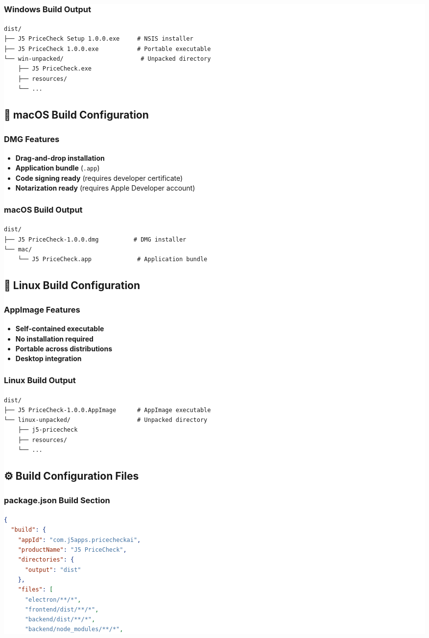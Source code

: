 ### Windows Build Output
```
dist/
├── J5 PriceCheck Setup 1.0.0.exe     # NSIS installer
├── J5 PriceCheck 1.0.0.exe           # Portable executable
└── win-unpacked/                      # Unpacked directory
    ├── J5 PriceCheck.exe
    ├── resources/
    └── ...
```

## 🍎 macOS Build Configuration

### DMG Features
- **Drag-and-drop installation**
- **Application bundle** (`.app`)
- **Code signing ready** (requires developer certificate)
- **Notarization ready** (requires Apple Developer account)

### macOS Build Output
```
dist/
├── J5 PriceCheck-1.0.0.dmg          # DMG installer
└── mac/
    └── J5 PriceCheck.app             # Application bundle
```

## 🐧 Linux Build Configuration

### AppImage Features
- **Self-contained executable**
- **No installation required**
- **Portable across distributions**
- **Desktop integration**

### Linux Build Output
```
dist/
├── J5 PriceCheck-1.0.0.AppImage      # AppImage executable
└── linux-unpacked/                   # Unpacked directory
    ├── j5-pricecheck
    ├── resources/
    └── ...
```

## ⚙️ Build Configuration Files

### package.json Build Section
```json
{
  "build": {
    "appId": "com.j5apps.pricecheckai",
    "productName": "J5 PriceCheck",
    "directories": {
      "output": "dist"
    },
    "files": [
      "electron/**/*",
      "frontend/dist/**/*",
      "backend/dist/**/*",
      "backend/node_modules/**/*",
```
